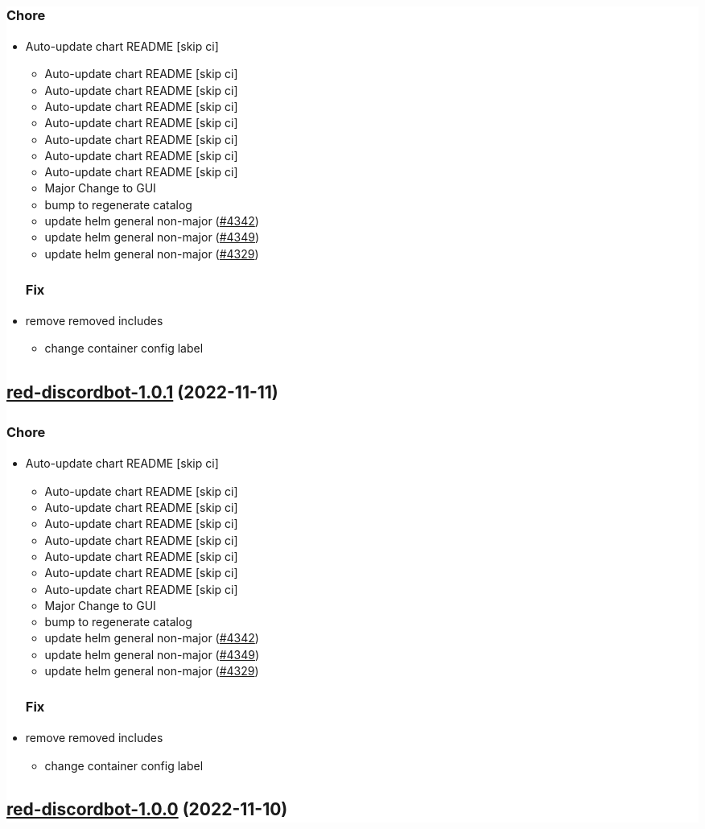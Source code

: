 ### Chore

- Auto-update chart README [skip ci]
  - Auto-update chart README [skip ci]
  - Auto-update chart README [skip ci]
  - Auto-update chart README [skip ci]
  - Auto-update chart README [skip ci]
  - Auto-update chart README [skip ci]
  - Auto-update chart README [skip ci]
  - Auto-update chart README [skip ci]
  - Major Change to GUI
  - bump to regenerate catalog
  - update helm general non-major ([#4342](https://github.com/truecharts/charts/issues/4342))
  - update helm general non-major ([#4349](https://github.com/truecharts/charts/issues/4349))
  - update helm general non-major ([#4329](https://github.com/truecharts/charts/issues/4329))
  
  ### Fix

- remove removed includes
  - change container config label
  
  


## [red-discordbot-1.0.1](https://github.com/truecharts/charts/compare/red-discordbot-0.0.33...red-discordbot-1.0.1) (2022-11-11)

### Chore

- Auto-update chart README [skip ci]
  - Auto-update chart README [skip ci]
  - Auto-update chart README [skip ci]
  - Auto-update chart README [skip ci]
  - Auto-update chart README [skip ci]
  - Auto-update chart README [skip ci]
  - Auto-update chart README [skip ci]
  - Auto-update chart README [skip ci]
  - Major Change to GUI
  - bump to regenerate catalog
  - update helm general non-major ([#4342](https://github.com/truecharts/charts/issues/4342))
  - update helm general non-major ([#4349](https://github.com/truecharts/charts/issues/4349))
  - update helm general non-major ([#4329](https://github.com/truecharts/charts/issues/4329))
  
  ### Fix

- remove removed includes
  - change container config label
  
  


## [red-discordbot-1.0.0](https://github.com/truecharts/charts/compare/red-discordbot-0.0.33...red-discordbot-1.0.0) (2022-11-10)
